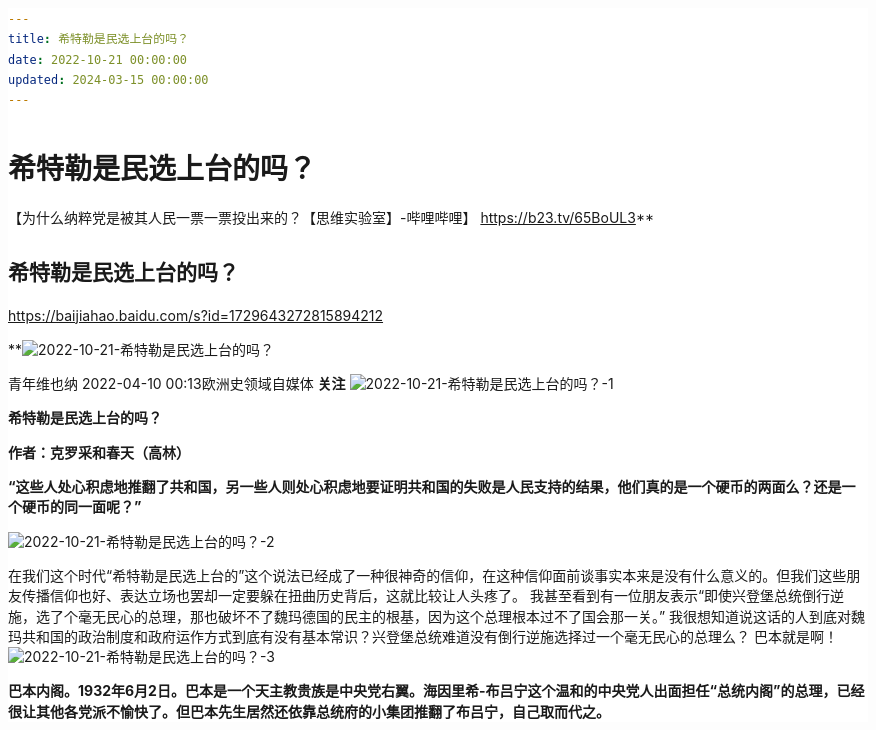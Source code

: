 ```yaml
---
title: 希特勒是民选上台的吗？
date: 2022-10-21 00:00:00
updated: 2024-03-15 00:00:00
---
```



# 希特勒是民选上台的吗？










【为什么纳粹党是被其人民一票一票投出来的？【思维实验室】-哔哩哔哩】 https://b23.tv/65BoUL3**






## 希特勒是民选上台的吗？


https://baijiahao.baidu.com/s?id=1729643272815894212





**![2022-10-21-希特勒是民选上台的吗？](assets/2022-10-21-希特勒是民选上台的吗？.jpeg)



青年维也纳
2022-04-10 00:13欧洲史领域自媒体
**关注**
![2022-10-21-希特勒是民选上台的吗？-1](assets/2022-10-21-希特勒是民选上台的吗？-1.jpeg)

**希特勒是民选上台的吗？**

**作者：克罗采和春天（高林）**

**“这些人处心积虑地推翻了共和国，另一些人则处心积虑地要证明共和国的失败是人民支持的结果，他们真的是一个硬币的两面么？还是一个硬币的同一面呢？”**

![2022-10-21-希特勒是民选上台的吗？-2](assets/2022-10-21-希特勒是民选上台的吗？-2.jpeg)

在我们这个时代“希特勒是民选上台的”这个说法已经成了一种很神奇的信仰，在这种信仰面前谈事实本来是没有什么意义的。但我们这些朋友传播信仰也好、表达立场也罢却一定要躲在扭曲历史背后，这就比较让人头疼了。
我甚至看到有一位朋友表示“即使兴登堡总统倒行逆施，选了个毫无民心的总理，那也破坏不了魏玛德国的民主的根基，因为这个总理根本过不了国会那一关。”
我很想知道说这话的人到底对魏玛共和国的政治制度和政府运作方式到底有没有基本常识？兴登堡总统难道没有倒行逆施选择过一个毫无民心的总理么？
巴本就是啊！
![2022-10-21-希特勒是民选上台的吗？-3](assets/2022-10-21-希特勒是民选上台的吗？-3.jpeg)

**巴本内阁。1932年6月2日。巴本是一个天主教贵族是中央党右翼。海因里希-布吕宁这个温和的中央党人出面担任“总统内阁”的总理，已经很让其他各党派不愉快了。但巴本先生居然还依靠总统府的小集团推翻了布吕宁，自己取而代之。**
